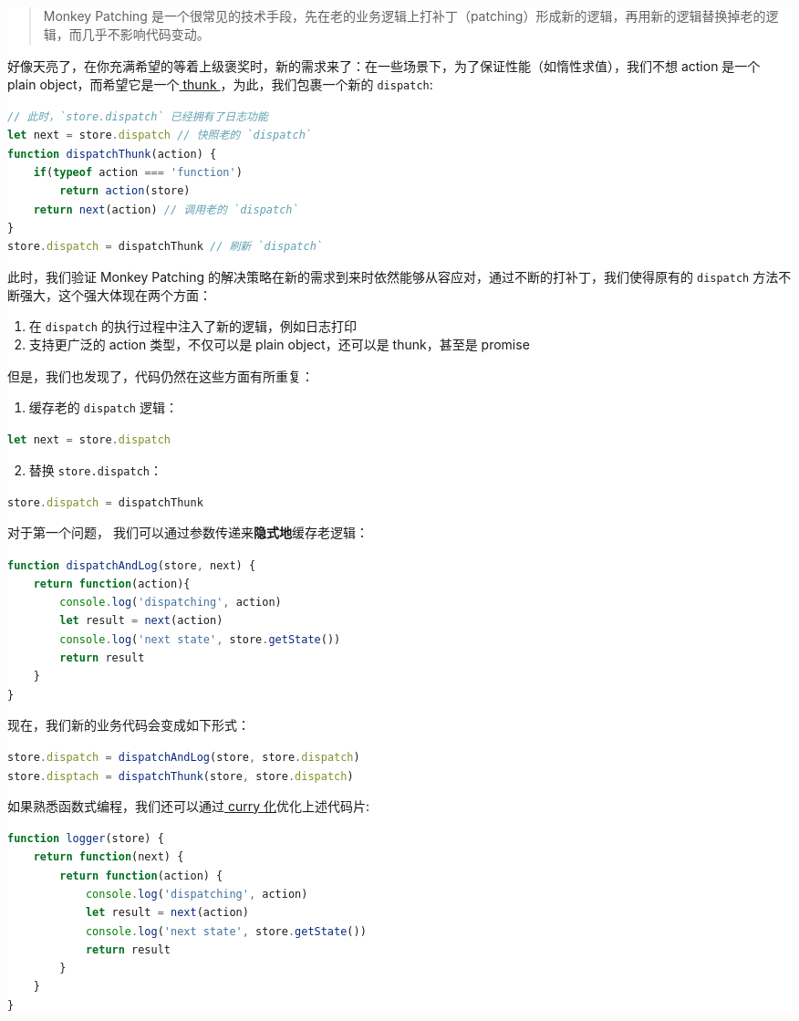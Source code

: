 > Monkey Patching 是一个很常见的技术手段，先在老的业务逻辑上打补丁（patching）形成新的逻辑，再用新的逻辑替换掉老的逻辑，而几乎不影响代码变动。

好像天亮了，在你充满希望的等着上级褒奖时，新的需求来了：在一些场景下，为了保证性能（如惰性求值），我们不想 action 是一个 plain object，而希望它是一个[ thunk ](http://www.ruanyifeng.com/blog/2015/05/thunk.html)，为此，我们包裹一个新的 `dispatch`:

```javascript
// 此时，`store.dispatch` 已经拥有了日志功能
let next = store.dispatch // 快照老的 `dispatch`
function dispatchThunk(action) {
	if(typeof action === 'function')
		return action(store)
	return next(action) // 调用老的 `dispatch`
}
store.dispatch = dispatchThunk // 刷新 `dispatch`
```

此时，我们验证 Monkey Patching 的解决策略在新的需求到来时依然能够从容应对，通过不断的打补丁，我们使得原有的 `dispatch` 方法不断强大，这个强大体现在两个方面：

1. 在 `dispatch` 的执行过程中注入了新的逻辑，例如日志打印
2. 支持更广泛的 action 类型，不仅可以是 plain object，还可以是 thunk，甚至是 promise

但是，我们也发现了，代码仍然在这些方面有所重复：

1. 缓存老的 `dispatch` 逻辑：

```javascript
let next = store.dispatch
```

2. 替换 `store.dispatch`：

```javascript
store.dispatch = dispatchThunk
```

对于第一个问题， 我们可以通过参数传递来**隐式地**缓存老逻辑：

```javascript
function dispatchAndLog(store, next) {
	return function(action){
		console.log('dispatching', action)
		let result = next(action)
		console.log('next state', store.getState())
		return result
	}
}
```

现在，我们新的业务代码会变成如下形式：

```javascript
store.dispatch = dispatchAndLog(store, store.dispatch)
store.disptach = dispatchThunk(store, store.dispatch)
```

如果熟悉函数式编程，我们还可以通过[ curry 化](https://zh.wikipedia.org/wiki/%E6%9F%AF%E9%87%8C%E5%8C%96)优化上述代码片:

```javascript
function logger(store) {
	return function(next) {
		return function(action) {
			console.log('dispatching', action)
			let result = next(action)
			console.log('next state', store.getState())
			return result
		}
	}
}
```
